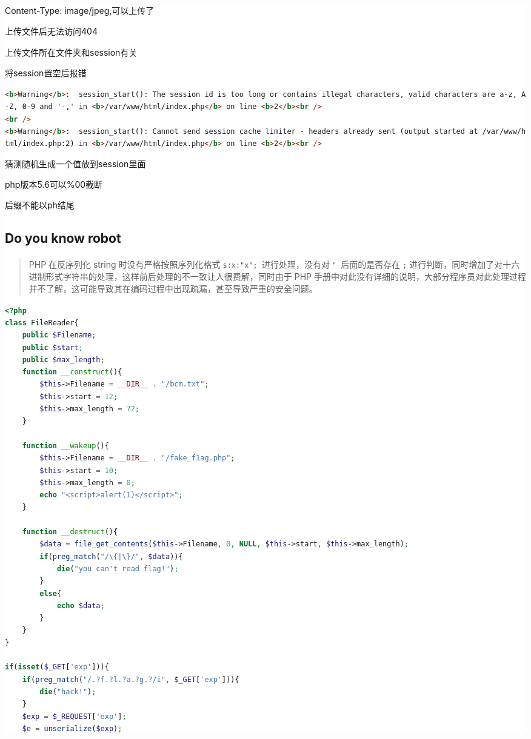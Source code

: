 Content-Type: image/jpeg,可以上传了

上传文件后无法访问404

上传文件所在文件夹和session有关

将session置空后报错

```html
<b>Warning</b>:  session_start(): The session id is too long or contains illegal characters, valid characters are a-z, A-Z, 0-9 and '-,' in <b>/var/www/html/index.php</b> on line <b>2</b><br />
<br />
<b>Warning</b>:  session_start(): Cannot send session cache limiter - headers already sent (output started at /var/www/html/index.php:2) in <b>/var/www/html/index.php</b> on line <b>2</b><br />
```



猜测随机生成一个值放到session里面

php版本5.6可以%00截断



后缀不能以ph结尾



##  Do you know robot 



>PHP 在反序列化 string 时没有严格按照序列化格式 `s:x:"x"; `进行处理，没有对 `" `后面的是否存在 `;` 进行判断，同时增加了对十六进制形式字符串的处理，这样前后处理的不一致让人很费解，同时由于 PHP 手册中对此没有详细的说明，大部分程序员对此处理过程并不了解，这可能导致其在编码过程中出现疏漏，甚至导致严重的安全问题。

```php
<?php 
class FileReader{
	public $Filename;
	public $start;
	public $max_length;
	function __construct(){
		$this->Filename = __DIR__ . "/bcm.txt";
		$this->start = 12;
		$this->max_length = 72;
	}

	function __wakeup(){
		$this->Filename = __DIR__ . "/fake_f1ag.php";
		$this->start = 10;
		$this->max_length = 0;
		echo "<script>alert(1)</script>";
	}

	function __destruct(){
		$data = file_get_contents($this->Filename, 0, NULL, $this->start, $this->max_length);
		if(preg_match("/\{|\}/", $data)){
			die("you can't read flag!");
		}
		else{
			echo $data;
		}
	}
}

if(isset($_GET['exp'])){
	if(preg_match("/.?f.?l.?a.?g.?/i", $_GET['exp'])){
		die("hack!");
	}
	$exp = $_REQUEST['exp'];
	$e = unserialize($exp);
```